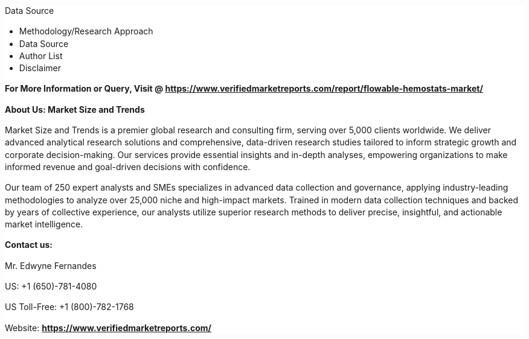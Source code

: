 Data Source</strong></p><ul><li>Methodology/Research Approach</li><li>Data Source</li><li>Author List</li><li>Disclaimer</li></ul></p><p><strong>For More Information or Query, Visit @ <a href="https://www.verifiedmarketreports.com/report/flowable-hemostats-market/">https://www.verifiedmarketreports.com/report/flowable-hemostats-market/</a></strong></p><p><strong>About Us: Market Size and Trends</strong></p><p>Market Size and Trends is a premier global research and consulting firm, serving over 5,000 clients worldwide. We deliver advanced analytical research solutions and comprehensive, data-driven research studies tailored to inform strategic growth and corporate decision-making. Our services provide essential insights and in-depth analyses, empowering organizations to make informed revenue and goal-driven decisions with confidence.</p><p>Our team of 250 expert analysts and SMEs specializes in advanced data collection and governance, applying industry-leading methodologies to analyze over 25,000 niche and high-impact markets. Trained in modern data collection techniques and backed by years of collective experience, our analysts utilize superior research methods to deliver precise, insightful, and actionable market intelligence.</p><p><strong>Contact us:</strong></p><p>Mr. Edwyne Fernandes</p><p>US: +1 (650)-781-4080</p><p>US Toll-Free: +1 (800)-782-1768</p><p>Website: <strong><a href="https://www.verifiedmarketreports.com/">https://www.verifiedmarketreports.com/</a></strong></p>
